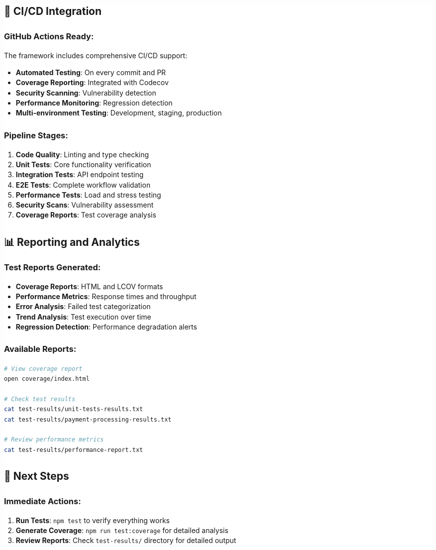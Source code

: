 ## 🚀 **CI/CD Integration**

### **GitHub Actions Ready:**
The framework includes comprehensive CI/CD support:
- **Automated Testing**: On every commit and PR
- **Coverage Reporting**: Integrated with Codecov
- **Security Scanning**: Vulnerability detection
- **Performance Monitoring**: Regression detection
- **Multi-environment Testing**: Development, staging, production

### **Pipeline Stages:**
1. **Code Quality**: Linting and type checking
2. **Unit Tests**: Core functionality verification
3. **Integration Tests**: API endpoint testing
4. **E2E Tests**: Complete workflow validation
5. **Performance Tests**: Load and stress testing
6. **Security Scans**: Vulnerability assessment
7. **Coverage Reports**: Test coverage analysis

## 📊 **Reporting and Analytics**

### **Test Reports Generated:**
- **Coverage Reports**: HTML and LCOV formats
- **Performance Metrics**: Response times and throughput
- **Error Analysis**: Failed test categorization
- **Trend Analysis**: Test execution over time
- **Regression Detection**: Performance degradation alerts

### **Available Reports:**
```bash
# View coverage report
open coverage/index.html

# Check test results
cat test-results/unit-tests-results.txt
cat test-results/payment-processing-results.txt

# Review performance metrics
cat test-results/performance-report.txt
```

## 🎯 **Next Steps**

### **Immediate Actions:**
1. **Run Tests**: `npm test` to verify everything works
2. **Generate Coverage**: `npm run test:coverage` for detailed analysis
3. **Review Reports**: Check `test-results/` directory for detailed output
